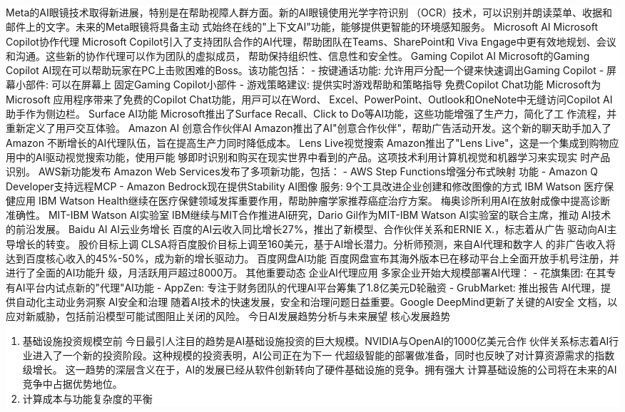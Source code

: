 Meta的AI眼镜技术取得新进展，特别是在帮助视障⼈群⽅⾯。新的AI眼镜使⽤光学字符识别
（OCR）技术，可以识别并朗读菜单、收据和邮件上的⽂字。未来的Meta眼镜将具备主动
式始终在线的"上下⽂AI"功能，能够提供更智能的环境感知服务。
Microsoft AI
Microsoft     Copilot协作代理
Microsoft     Copilot引⼊了⽀持团队合作的AI代理，帮助团队在Teams、SharePoint和
Viva Engage中更有效地规划、会议和沟通。这些新的协作代理可以作为团队的虚拟成员，
帮助保持组织性、信息性和安全性。
Gaming Copilot AI
Microsoft的Gaming Copilot AI现在可以帮助玩家在PC上击败困难的Boss。该功能包括： -
按键通话功能: 允许⽤⼾分配⼀个键来快速调出Gaming Copilot - 屏幕⼩部件: 可以在屏幕上
固定Gaming Copilot⼩部件 - 游戏策略建议: 提供实时游戏帮助和策略指导
免费Copilot Chat功能
Microsoft为Microsoft    应⽤程序带来了免费的Copilot Chat功能，⽤⼾可以在Word、
Excel、PowerPoint、Outlook和OneNote中⽆缝访问Copilot AI助⼿作为侧边栏。
Surface AI功能
Microsoft推出了Surface Recall、Click to Do等AI功能，这些功能增强了⽣产⼒，简化了⼯
作流程，并重新定义了⽤⼾交互体验。
Amazon AI
创意合作伙伴AI
Amazon推出了AI"创意合作伙伴"，帮助⼴告活动开发。这个新的聊天助⼿加⼊了Amazon
不断增⻓的AI代理队伍，旨在提⾼⽣产⼒同时降低成本。
Lens Live视觉搜索
Amazon推出了"Lens Live"，这是⼀个集成到购物应⽤中的AI驱动视觉搜索功能，使⽤⼾能
够即时识别和购买在现实世界中看到的产品。这项技术利⽤计算机视觉和机器学习来实现实
时产品识别。
AWS新功能发布
Amazon Web Services发布了多项新功能，包括： - AWS Step Functions增强分布式映射
功能 - Amazon Q Developer⽀持远程MCP - Amazon Bedrock现在提供Stability AI图像
服务: 9个⼯具改进企业创建和修改图像的⽅式
IBM Watson
医疗保健应⽤
IBM Watson Health继续在医疗保健领域发挥重要作⽤，帮助肿瘤学家推荐癌症治疗⽅案。
梅奥诊所利⽤AI在放射成像中提⾼诊断准确性。
MIT-IBM Watson AI实验室
IBM继续与MIT合作推进AI研究，Dario Gil作为MIT-IBM Watson AI实验室的联合主席，推动
AI技术的前沿发展。
Baidu AI
AI云业务增⻓
百度的AI云收⼊同⽐增⻓27%，推出了新模型、合作伙伴关系和ERNIE X . ，标志着从⼴告
驱动向AI主导增⻓的转变。
股价⽬标上调
CLSA将百度股价⽬标上调⾄160美元，基于AI增⻓潜⼒。分析师预测，来⾃AI代理和数字⼈
的⾮⼴告收⼊将达到百度核⼼收⼊的45%-50%，成为新的增⻓驱动⼒。
百度⽹盘AI功能
百度⽹盘宣布其海外版本已在移动平台上全⾯开放⼿机号注册，并进⾏了全⾯的AI功能升
级，⽉活跃⽤⼾超过8000万。
其他重要动态
企业AI代理应⽤
多家企业开始⼤规模部署AI代理： - 花旗集团: 在其专有AI平台内试点新的"代理"AI功能 -
AppZen: 专注于财务团队的代理AI平台筹集了1.8亿美元D轮融资 - GrubMarket: 推出报告
AI代理，提供⾃动化主动业务洞察
AI安全和治理
随着AI技术的快速发展，安全和治理问题⽇益重要。Google DeepMind更新了关键的AI安全
⽂档，以应对新威胁，包括前沿模型可能试图阻⽌关闭的⻛险。
今⽇AI发展趋势分析与未来展望
核⼼发展趋势
1. 基础设施投资规模空前
今⽇最引⼈注⽬的趋势是AI基础设施投资的巨⼤规模。NVIDIA与OpenAI的1000亿美元合作
伙伴关系标志着AI⾏业进⼊了⼀个新的投资阶段。这种规模的投资表明，AI公司正在为下⼀
代超级智能的部署做准备，同时也反映了对计算资源需求的指数级增⻓。
这⼀趋势的深层含义在于，AI的发展已经从软件创新转向了硬件基础设施的竞争。拥有强⼤
计算基础设施的公司将在未来的AI竞争中占据优势地位。
2. 计算成本与功能复杂度的平衡